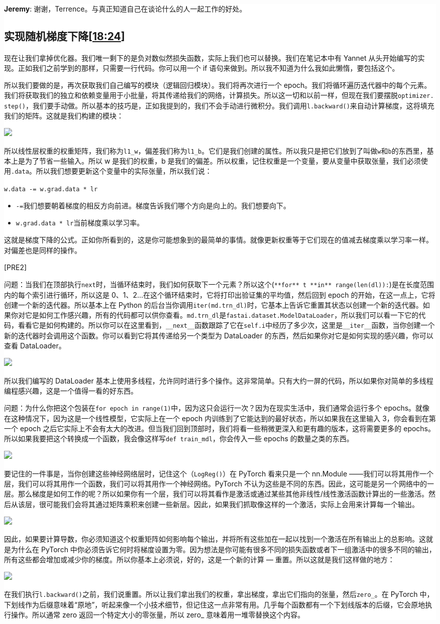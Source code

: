**Jeremy**: 谢谢，Terrence。与真正知道自己在谈论什么的人一起工作的好处。

## 实现随机梯度下降[[18:24](https://youtu.be/37sFIak42Sc?t=1104)]

现在让我们拿掉优化器。我们唯一剩下的是负对数似然损失函数，实际上我们也可以替换。我们在笔记本中有 Yannet 从头开始编写的实现。正如我们之前学到的那样，只需要一行代码。你可以用一个 if 语句来做到。所以我不知道为什么我如此懒惰，要包括这个。

所以我们要做的是，再次获取我们自己编写的模块（逻辑回归模块）。我们将再次进行一个 epoch。我们将循环遍历迭代器中的每个元素。我们将获取我们的独立和依赖变量用于小批量，将其传递给我们的网络，计算损失。所以这一切和以前一样，但现在我们要摆脱`optimizer.step()`，我们要手动做。所以基本的技巧是，正如我提到的，我们不会手动进行微积分。我们调用`l.backward()`来自动计算梯度，这将填充我们的矩阵。这就是我们构建的模块：

![](img/46b2245273d42fbdcf3b03261414ef9f.png)

所以线性层权重的权重矩阵，我们称为`l1_w`，偏差我们称为`l1_b`。它们是我们创建的属性。所以我只是把它们放到了叫做`w`和`b`的东西里，基本上是为了节省一些输入。所以 w 是我们的权重，b 是我们的偏差。所以权重，记住权重是一个变量，要从变量中获取张量，我们必须使用`.data`。所以我们想要更新这个变量中的实际张量，所以我们说：

`w.data -= w.grad.data * lr`

+   `-=`我们想要朝着梯度的相反方向前进。梯度告诉我们哪个方向是向上的。我们想要向下。

+   `w.grad.data * lr`当前梯度乘以学习率。

这就是梯度下降的公式。正如你所看到的，这是你可能想象到的最简单的事情。就像更新权重等于它们现在的值减去梯度乘以学习率一样。对偏差也是同样的操作。

[PRE2]

问题：当我们在顶部执行`next`时，当循环结束时，我们如何获取下一个元素？所以这个(`**for** t **in** range(len(dl)):`)是在长度范围内的每个索引进行循环，所以这是 0、1、2...在这个循环结束时，它将打印出验证集的平均值，然后回到 epoch 的开始，在这一点上，它将创建一个新的迭代器。所以基本上在 Python 的后台当你调用`iter(md.trn_dl)`时，它基本上告诉它重置其状态以创建一个新的迭代器。如果你对它是如何工作感兴趣，所有的代码都可以供你查看。`md.trn_dl`是`fastai.dataset.ModelDataLoader`，所以我们可以看一下它的代码，看看它是如何构建的。所以你可以在这里看到，`__next__`函数跟踪了它在`self.i`中经历了多少次，这里是`__iter__`函数，当你创建一个新的迭代器时会调用这个函数。你可以看到它将其传递给另一个类型为 DataLoader 的东西，然后如果你对它是如何实现的感兴趣，你可以查看 DataLoader。

![](img/7e85975843cfe77ce0f3736b045634cb.png)

所以我们编写的 DataLoader 基本上使用多线程，允许同时进行多个操作。这非常简单。只有大约一屏的代码，所以如果你对简单的多线程编程感兴趣，这是一个值得一看的好东西。

问题：为什么你把这个包装在`for epoch in range(1)`中，因为这只会运行一次？因为在现实生活中，我们通常会运行多个 epochs。就像在这种情况下，因为这是一个线性模型，它实际上在一个 epoch 内训练到了它能达到的最好状态，所以如果我在这里输入 3，你会看到在第一个 epoch 之后它实际上不会有太大的改进。但当我们回到顶部时，我们将看一些稍微更深入和更有趣的版本，这将需要更多的 epochs。所以如果我要把这个转换成一个函数，我会像这样写`def train_mdl`，你会传入一些 epochs 的数量之类的东西。

![](img/21c83f079cd9958857b6612123329796.png)

要记住的一件事是，当你创建这些神经网络层时，记住这个（`LogReg()`）在 PyTorch 看来只是一个 nn.Module ——我们可以将其用作一个层，我们可以将其用作一个函数，我们可以将其用作一个神经网络。PyTorch 不认为这些是不同的东西。因此，这可能是另一个网络中的一层。那么梯度是如何工作的呢？所以如果你有一个层，我们可以将其看作是激活或通过某些其他非线性/线性激活函数计算出的一些激活。然后从该层，很可能我们会将其通过矩阵乘积来创建一些新层。因此，如果我们抓取像这样的一个激活，实际上会用来计算每一个输出。

![](img/de146454ddefdb2e5ce3a93e33df246a.png)

因此，如果要计算导数，你必须知道这个权重矩阵如何影响每个输出，并将所有这些加在一起以找到一个激活在所有输出上的总影响。这就是为什么在 PyTorch 中你必须告诉它何时将梯度设置为零。因为想法是你可能有很多不同的损失函数或者下一组激活中的很多不同的输出，所有这些都会增加或减少你的梯度。所以你基本上必须说，好的，这是一个新的计算 — 重置。所以这就是我们这样做的地方：

![](img/40c4e80e057b3ce8324feb07a3bca0ef.png)

在我们执行`l.backward()`之前，我们说重置。所以让我们拿出我们的权重，拿出梯度，拿出它们指向的张量，然后`zero_`。在 PyTorch 中，下划线作为后缀意味着“原地”，听起来像一个小技术细节，但记住这一点非常有用。几乎每个函数都有一个下划线版本的后缀，它会原地执行操作。所以通常 zero 返回一个特定大小的零张量，所以 zero_ 意味着用一堆零替换这个内容。
